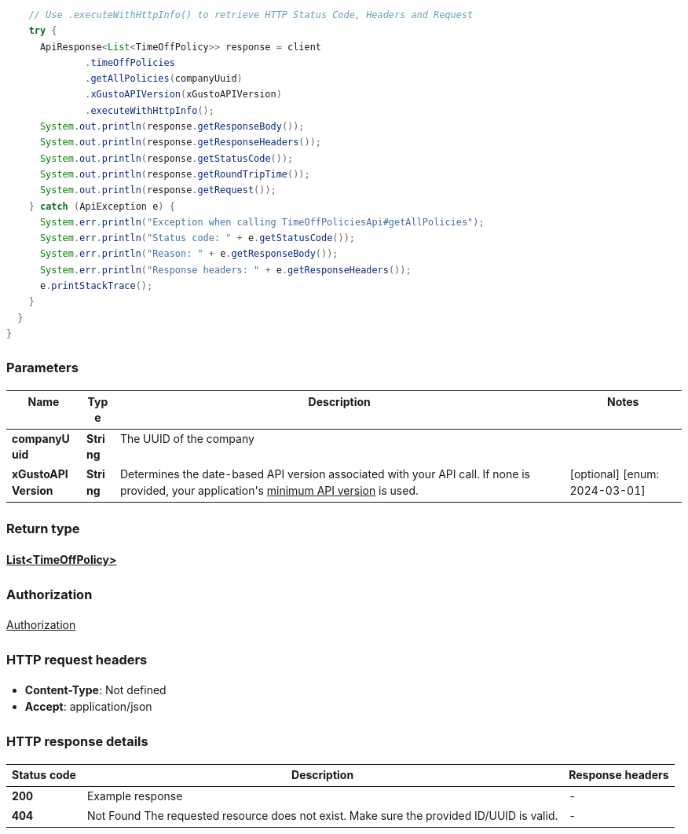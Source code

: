```java
    // Use .executeWithHttpInfo() to retrieve HTTP Status Code, Headers and Request
    try {
      ApiResponse<List<TimeOffPolicy>> response = client
              .timeOffPolicies
              .getAllPolicies(companyUuid)
              .xGustoAPIVersion(xGustoAPIVersion)
              .executeWithHttpInfo();
      System.out.println(response.getResponseBody());
      System.out.println(response.getResponseHeaders());
      System.out.println(response.getStatusCode());
      System.out.println(response.getRoundTripTime());
      System.out.println(response.getRequest());
    } catch (ApiException e) {
      System.err.println("Exception when calling TimeOffPoliciesApi#getAllPolicies");
      System.err.println("Status code: " + e.getStatusCode());
      System.err.println("Reason: " + e.getResponseBody());
      System.err.println("Response headers: " + e.getResponseHeaders());
      e.printStackTrace();
    }
  }
}

```

### Parameters

| Name | Type | Description  | Notes |
|------------- | ------------- | ------------- | -------------|
| **companyUuid** | **String**| The UUID of the company | |
| **xGustoAPIVersion** | **String**| Determines the date-based API version associated with your API call. If none is provided, your application&#39;s [minimum API version](https://docs.gusto.com/embedded-payroll/docs/api-versioning#minimum-api-version) is used. | [optional] [enum: 2024-03-01] |

### Return type

[**List&lt;TimeOffPolicy&gt;**](TimeOffPolicy.md)

### Authorization

[Authorization](../README.md#Authorization)

### HTTP request headers

 - **Content-Type**: Not defined
 - **Accept**: application/json

### HTTP response details
| Status code | Description | Response headers |
|-------------|-------------|------------------|
| **200** | Example response |  -  |
| **404** | Not Found     The requested resource does not exist. Make sure the provided ID/UUID is valid.  |  -  |

